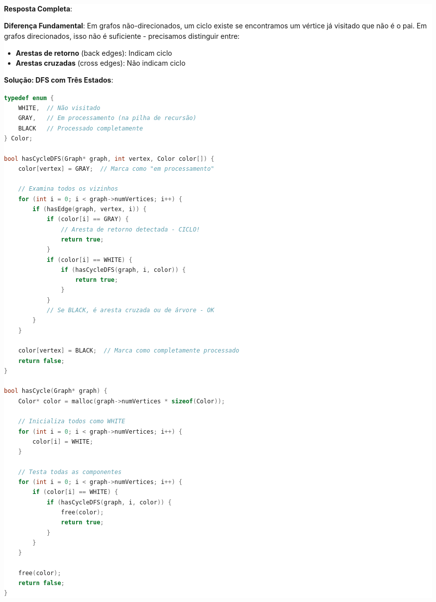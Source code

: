 **Resposta Completa**:

**Diferença Fundamental**:
Em grafos não-direcionados, um ciclo existe se encontramos um vértice já visitado que não é o pai. Em grafos direcionados, isso não é suficiente - precisamos distinguir entre:
- **Arestas de retorno** (back edges): Indicam ciclo
- **Arestas cruzadas** (cross edges): Não indicam ciclo

**Solução: DFS com Três Estados**:
```c
typedef enum {
    WHITE,  // Não visitado
    GRAY,   // Em processamento (na pilha de recursão)
    BLACK   // Processado completamente
} Color;

bool hasCycleDFS(Graph* graph, int vertex, Color color[]) {
    color[vertex] = GRAY;  // Marca como "em processamento"
    
    // Examina todos os vizinhos
    for (int i = 0; i < graph->numVertices; i++) {
        if (hasEdge(graph, vertex, i)) {
            if (color[i] == GRAY) {
                // Aresta de retorno detectada - CICLO!
                return true;
            }
            if (color[i] == WHITE) {
                if (hasCycleDFS(graph, i, color)) {
                    return true;
                }
            }
            // Se BLACK, é aresta cruzada ou de árvore - OK
        }
    }
    
    color[vertex] = BLACK;  // Marca como completamente processado
    return false;
}

bool hasCycle(Graph* graph) {
    Color* color = malloc(graph->numVertices * sizeof(Color));
    
    // Inicializa todos como WHITE
    for (int i = 0; i < graph->numVertices; i++) {
        color[i] = WHITE;
    }
    
    // Testa todas as componentes
    for (int i = 0; i < graph->numVertices; i++) {
        if (color[i] == WHITE) {
            if (hasCycleDFS(graph, i, color)) {
                free(color);
                return true;
            }
        }
    }
    
    free(color);
    return false;
}
```
